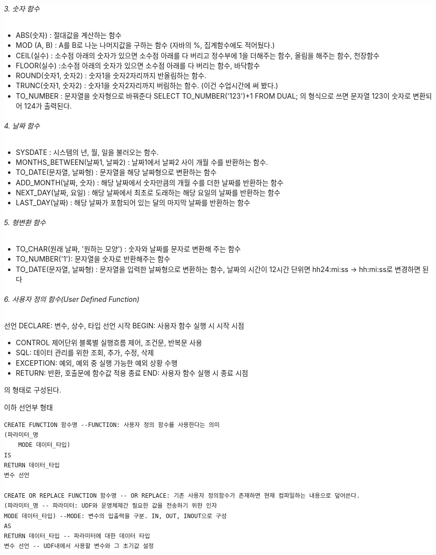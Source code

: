 ###### 3. 숫자 함수
- ABS(숫자) : 절대값을 계산하는 함수
- MOD (A, B) : A를 B로 나눈 나머지값을 구하는 함수 (자바의 %, 집계함수에도 적어뒀다.)
- CEIL(실수) : 소수점 아래의 숫자가 있으면 소수점 아래를 다 버리고 정수부에 1을 더해주는 함수, 올림을 해주는 함수, 천장함수
- FLOOR(실수) :소수점 아래의 숫자가 있으면 소수점 아래를 다 버리는 함수, 바닥함수
- ROUND(숫자1, 숫자2) : 숫자1을 숫자2자리까지 반올림하는 함수. 
- TRUNC(숫자1, 숫자2) : 숫자1을 숫자2자리까지 버림하는 함수. (이건 수업시간에 써 봤다.)
- TO_NUMBER : 문자열을 숫자형으로 바꿔준다
 SELECT TO_NUMBER('123')+1 FROM DUAL; 의 형식으로 쓰면 문자열 123이 숫자로 변환되어 124가 출력된다.

###### 4. 날짜 함수
- SYSDATE : 시스템의 년, 월, 일을 불러오는 함수.
- MONTHS_BETWEEN(날짜1, 날짜2) : 날짜1에서 날짜2 사이 개월 수를 반환하는 함수.
- TO_DATE(문자열, 날짜형) : 문자열을 해당 날짜형으로 변환하는 함수
- ADD_MONTH(날짜, 숫자) : 해당 날짜에서 숫자만큼의 개월 수를 더한 날짜를 반환하는 함수
- NEXT_DAY(날짜, 요일) : 해당 날짜에서 최초로 도래하는 해당 요일의 날짜를 반환하는 함수
- LAST_DAY(날짜) : 해당 날짜가 포함되어 있는 달의 마지막 날짜를 반환하는 함수


###### 5. 형변환 함수
- TO_CHAR(원래 날짜, '원하는 모양') : 숫자와 날짜를 문자로 변환해 주는 함수
- TO_NUMBER('1'): 문자열을 숫자로 반환해주는 함수
- TO_DATE(문자열, 날짜형) : 문자열을 입력한 날짜형으로 변환하는 함수, 날짜의 시간이 12시간 단위면 hh24:mi:ss → hh:mi:ss로 변경하면 된다

###### 6. 사용자 정의 함수(User Defined Function)
선언 DECLARE: 변수, 상수, 타입 선언
시작 BEGIN: 사용자 함수 실행 시 시작 시점
- CONTROL 제어단위 블록별 실행흐름 제어, 조건문, 반복문 사용
- SQL: 데이터 관리를 위한 조회, 추가, 수정, 삭제
- EXCEPTION: 예외, 예외 중 실행 가능한 예외 상황 수행
- RETURN: 반환, 호출문에 함수값 적용
종료 END: 사용자 함수 실행 시 종료 시점

의 형태로 구성된다.

이하 선언부 형태
```
CREATE FUNCTION 함수명 --FUNCTION: 사용자 정의 함수를 사용한다는 의미
(파라미터_명
	MODE 데이터_타입)
IS  
RETURN 데이터_타입
변수 선언

CREATE OR REPLACE FUNCTION 함수명 -- OR REPLACE: 기존 사용자 정의함수가 존재하면 현재 컴파일하는 내용으로 덮어쓴다.
(파라미터_명 -- 파라미터: UDF와 운영체제간 필요한 값을 전송하기 위한 인자
MODE 데이터_타입) --MODE: 변수의 입출력을 구분. IN, OUT, INOUT으로 구성
AS
RETURN 데이터_타입 -- 파라미터에 대한 데이터 타입
변수 선언 -- UDF내에서 사용할 변수와 그 초기값 설정
```